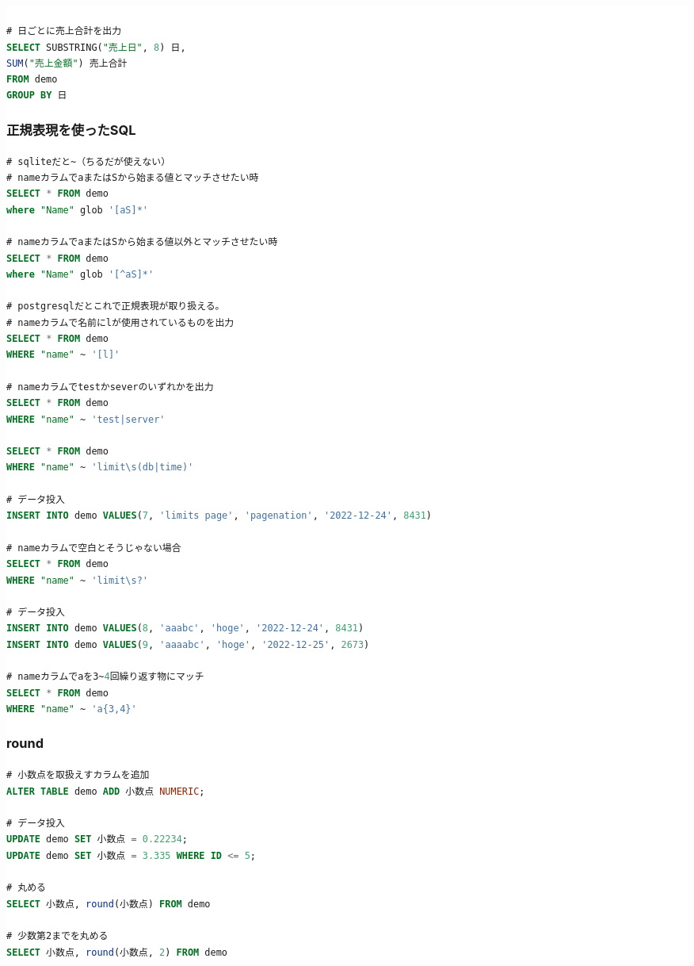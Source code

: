 ```sql

# 日ごとに売上合計を出力
SELECT SUBSTRING("売上日", 8) 日, 
SUM("売上金額") 売上合計
FROM demo
GROUP BY 日
```

### 正規表現を使ったSQL

```sql
# sqliteだと~（ちるだが使えない）
# nameカラムでaまたはSから始まる値とマッチさせたい時
SELECT * FROM demo
where "Name" glob '[aS]*'

# nameカラムでaまたはSから始まる値以外とマッチさせたい時
SELECT * FROM demo
where "Name" glob '[^aS]*'

# postgresqlだとこれで正規表現が取り扱える。
# nameカラムで名前にlが使用されているものを出力
SELECT * FROM demo 
WHERE "name" ~ '[l]'

# nameカラムでtestかseverのいずれかを出力
SELECT * FROM demo  
WHERE "name" ~ 'test|server'

SELECT * FROM demo  
WHERE "name" ~ 'limit\s(db|time)'

# データ投入
INSERT INTO demo VALUES(7, 'limits page', 'pagenation', '2022-12-24', 8431)

# nameカラムで空白とそうじゃない場合
SELECT * FROM demo
WHERE "name" ~ 'limit\s?'

# データ投入
INSERT INTO demo VALUES(8, 'aaabc', 'hoge', '2022-12-24', 8431)
INSERT INTO demo VALUES(9, 'aaaabc', 'hoge', '2022-12-25', 2673)

# nameカラムでaを3~4回繰り返す物にマッチ
SELECT * FROM demo
WHERE "name" ~ 'a{3,4}'
```

### round

```sql
# 小数点を取扱えすカラムを追加
ALTER TABLE demo ADD 小数点 NUMERIC;

# データ投入
UPDATE demo SET 小数点 = 0.22234;
UPDATE demo SET 小数点 = 3.335 WHERE ID <= 5;

# 丸める
SELECT 小数点, round(小数点) FROM demo

# 少数第2までを丸める
SELECT 小数点, round(小数点, 2) FROM demo
```

